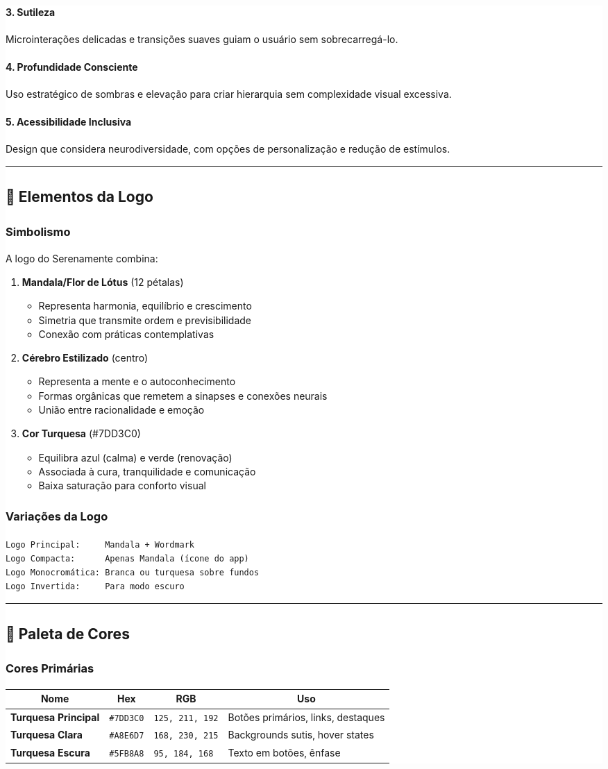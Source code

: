 #### 3. Sutileza
Microinterações delicadas e transições suaves guiam o usuário sem sobrecarregá-lo.

#### 4. Profundidade Consciente
Uso estratégico de sombras e elevação para criar hierarquia sem complexidade visual excessiva.

#### 5. Acessibilidade Inclusiva
Design que considera neurodiversidade, com opções de personalização e redução de estímulos.

---

## 🌸 Elementos da Logo

### Simbolismo

A logo do Serenamente combina:

1. **Mandala/Flor de Lótus** (12 pétalas)
   - Representa harmonia, equilíbrio e crescimento
   - Simetria que transmite ordem e previsibilidade
   - Conexão com práticas contemplativas

2. **Cérebro Estilizado** (centro)
   - Representa a mente e o autoconhecimento
   - Formas orgânicas que remetem a sinapses e conexões neurais
   - União entre racionalidade e emoção

3. **Cor Turquesa** (#7DD3C0)
   - Equilibra azul (calma) e verde (renovação)
   - Associada à cura, tranquilidade e comunicação
   - Baixa saturação para conforto visual

### Variações da Logo

```
Logo Principal:     Mandala + Wordmark
Logo Compacta:      Apenas Mandala (ícone do app)
Logo Monocromática: Branca ou turquesa sobre fundos
Logo Invertida:     Para modo escuro
```

---

## 🎨 Paleta de Cores

### Cores Primárias

| Nome | Hex | RGB | Uso |
|------|-----|-----|-----|
| **Turquesa Principal** | `#7DD3C0` | `125, 211, 192` | Botões primários, links, destaques |
| **Turquesa Clara** | `#A8E6D7` | `168, 230, 215` | Backgrounds sutis, hover states |
| **Turquesa Escura** | `#5FB8A8` | `95, 184, 168` | Texto em botões, ênfase |
